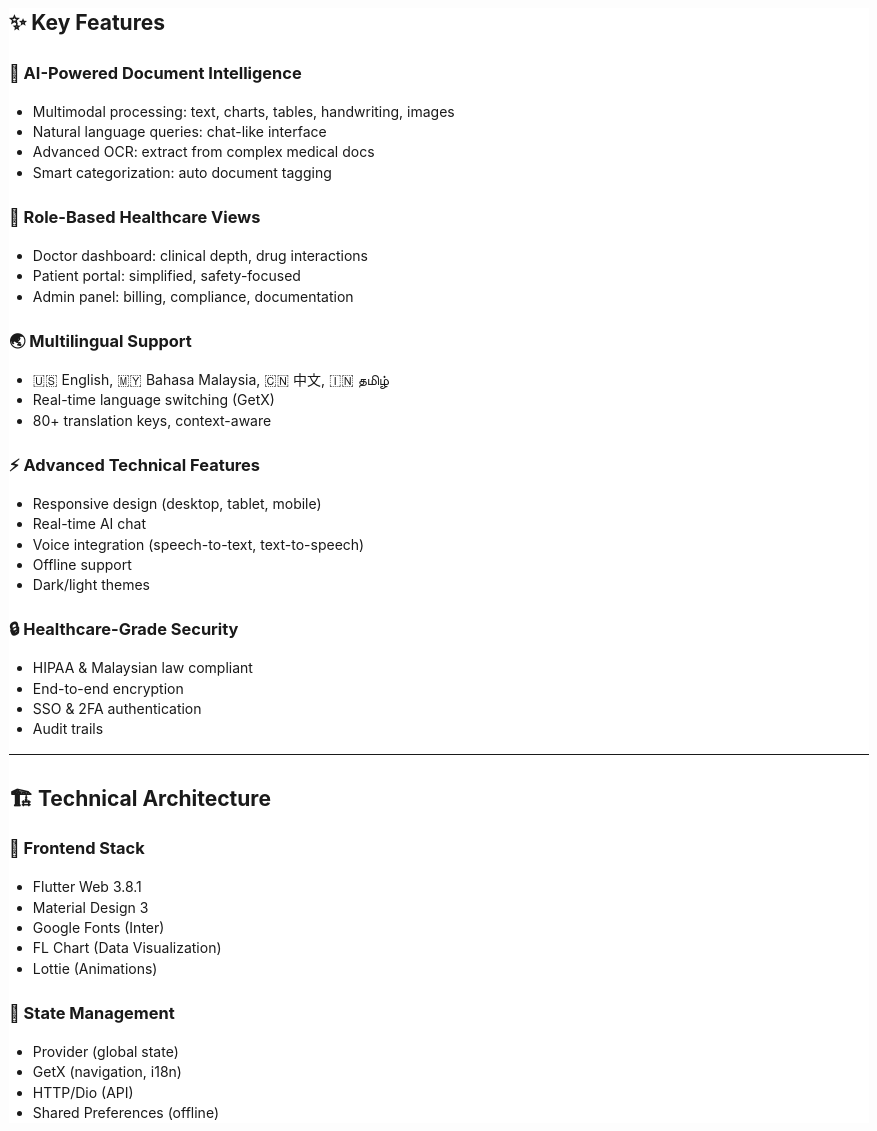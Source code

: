 
## ✨ Key Features

### 🤖 AI-Powered Document Intelligence
- Multimodal processing: text, charts, tables, handwriting, images
- Natural language queries: chat-like interface
- Advanced OCR: extract from complex medical docs
- Smart categorization: auto document tagging

### 👥 Role-Based Healthcare Views
- Doctor dashboard: clinical depth, drug interactions
- Patient portal: simplified, safety-focused
- Admin panel: billing, compliance, documentation

### 🌏 Multilingual Support
- 🇺🇸 English, 🇲🇾 Bahasa Malaysia, 🇨🇳 中文, 🇮🇳 தமிழ்
- Real-time language switching (GetX)
- 80+ translation keys, context-aware

### ⚡ Advanced Technical Features
- Responsive design (desktop, tablet, mobile)
- Real-time AI chat
- Voice integration (speech-to-text, text-to-speech)
- Offline support
- Dark/light themes

### 🔒 Healthcare-Grade Security
- HIPAA & Malaysian law compliant
- End-to-end encryption
- SSO & 2FA authentication
- Audit trails

---

## 🏗️ Technical Architecture

### 🎨 Frontend Stack
* Flutter Web 3.8.1
* Material Design 3
* Google Fonts (Inter)
* FL Chart (Data Visualization)
* Lottie (Animations)

### 🔧 State Management
* Provider (global state)
* GetX (navigation, i18n)
* HTTP/Dio (API)
* Shared Preferences (offline)
